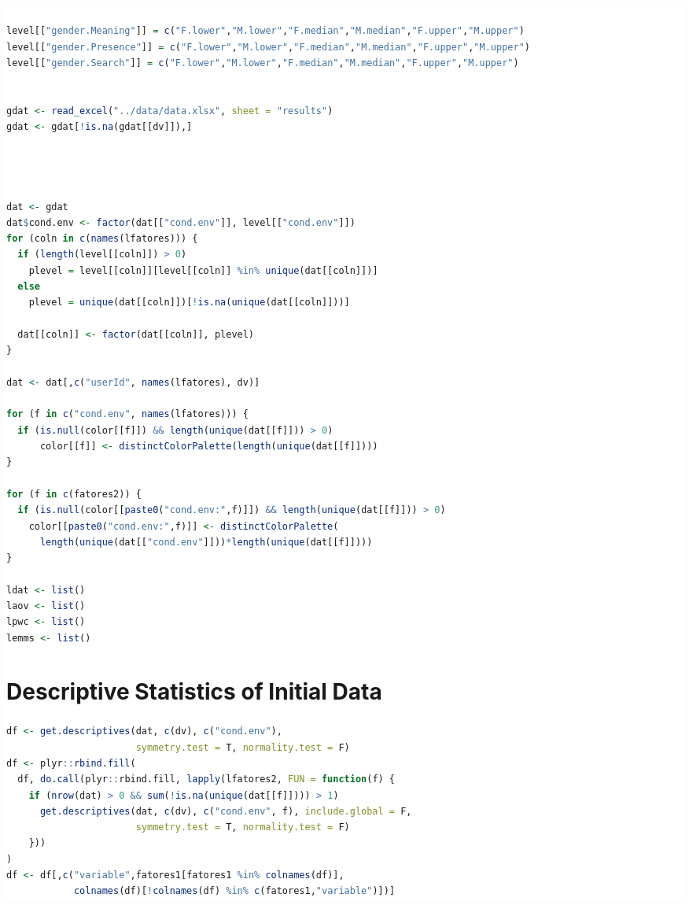 ``` r

level[["gender.Meaning"]] = c("F.lower","M.lower","F.median","M.median","F.upper","M.upper")
level[["gender.Presence"]] = c("F.lower","M.lower","F.median","M.median","F.upper","M.upper")
level[["gender.Search"]] = c("F.lower","M.lower","F.median","M.median","F.upper","M.upper")


gdat <- read_excel("../data/data.xlsx", sheet = "results")
gdat <- gdat[!is.na(gdat[[dv]]),]




dat <- gdat
dat$cond.env <- factor(dat[["cond.env"]], level[["cond.env"]])
for (coln in c(names(lfatores))) {
  if (length(level[[coln]]) > 0)
    plevel = level[[coln]][level[[coln]] %in% unique(dat[[coln]])]
  else
    plevel = unique(dat[[coln]])[!is.na(unique(dat[[coln]]))]
  
  dat[[coln]] <- factor(dat[[coln]], plevel)
}

dat <- dat[,c("userId", names(lfatores), dv)]

for (f in c("cond.env", names(lfatores))) {
  if (is.null(color[[f]]) && length(unique(dat[[f]])) > 0) 
      color[[f]] <- distinctColorPalette(length(unique(dat[[f]])))
}

for (f in c(fatores2)) {
  if (is.null(color[[paste0("cond.env:",f)]]) && length(unique(dat[[f]])) > 0)
    color[[paste0("cond.env:",f)]] <- distinctColorPalette(
      length(unique(dat[["cond.env"]]))*length(unique(dat[[f]])))
}

ldat <- list()
laov <- list()
lpwc <- list()
lemms <- list()
```

# Descriptive Statistics of Initial Data

``` r
df <- get.descriptives(dat, c(dv), c("cond.env"),
                       symmetry.test = T, normality.test = F)
df <- plyr::rbind.fill(
  df, do.call(plyr::rbind.fill, lapply(lfatores2, FUN = function(f) {
    if (nrow(dat) > 0 && sum(!is.na(unique(dat[[f]]))) > 1)
      get.descriptives(dat, c(dv), c("cond.env", f), include.global = F,
                       symmetry.test = T, normality.test = F)
    }))
)
df <- df[,c("variable",fatores1[fatores1 %in% colnames(df)],
            colnames(df)[!colnames(df) %in% c(fatores1,"variable")])]
```
